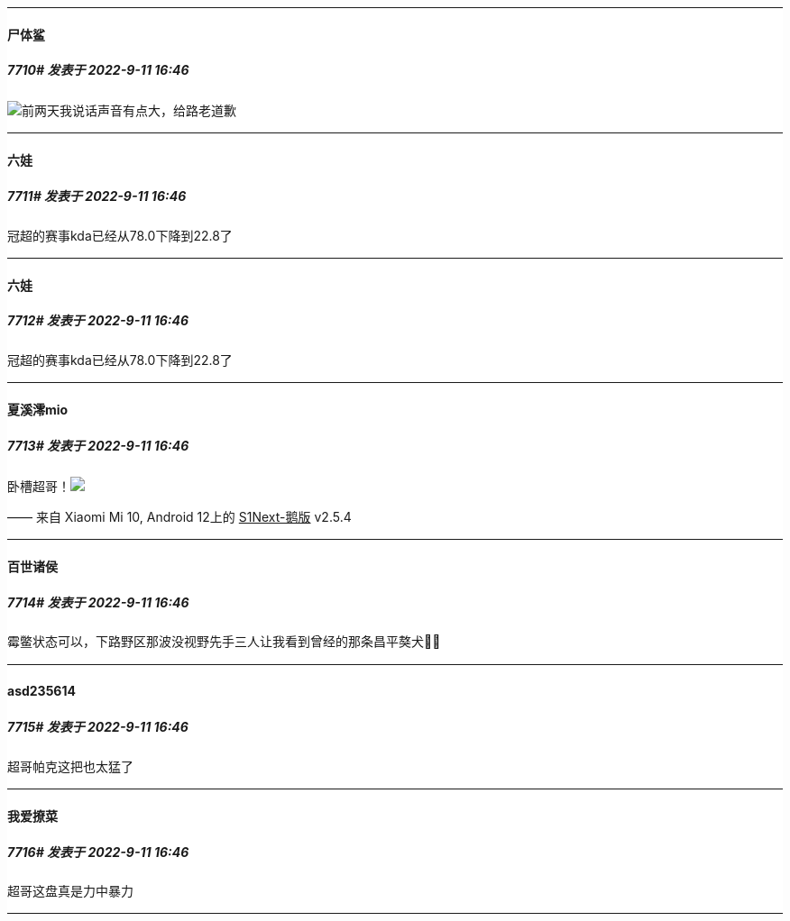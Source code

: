 *****

####  尸体鲨  
##### 7710#       发表于 2022-9-11 16:46

<img src="https://static.saraba1st.com/image/smiley/face2017/002.png" referrerpolicy="no-referrer">前两天我说话声音有点大，给路老道歉



*****

####  六娃  
##### 7711#       发表于 2022-9-11 16:46

冠超的赛事kda已经从78.0下降到22.8了

*****

####  六娃  
##### 7712#       发表于 2022-9-11 16:46

冠超的赛事kda已经从78.0下降到22.8了

*****

####  夏溪澪mio  
##### 7713#       发表于 2022-9-11 16:46

卧槽超哥！<img src="https://static.saraba1st.com/image/smiley/face2017/108.png" referrerpolicy="no-referrer">

—— 来自 Xiaomi Mi 10, Android 12上的 [S1Next-鹅版](https://github.com/ykrank/S1-Next/releases) v2.5.4

*****

####  百世诸侯  
##### 7714#       发表于 2022-9-11 16:46

霉鳖状态可以，下路野区那波没视野先手三人让我看到曾经的那条昌平獒犬👍🏻

*****

####  asd235614  
##### 7715#       发表于 2022-9-11 16:46

超哥帕克这把也太猛了

*****

####  我爱撩菜  
##### 7716#       发表于 2022-9-11 16:46

超哥这盘真是力中暴力

*****
